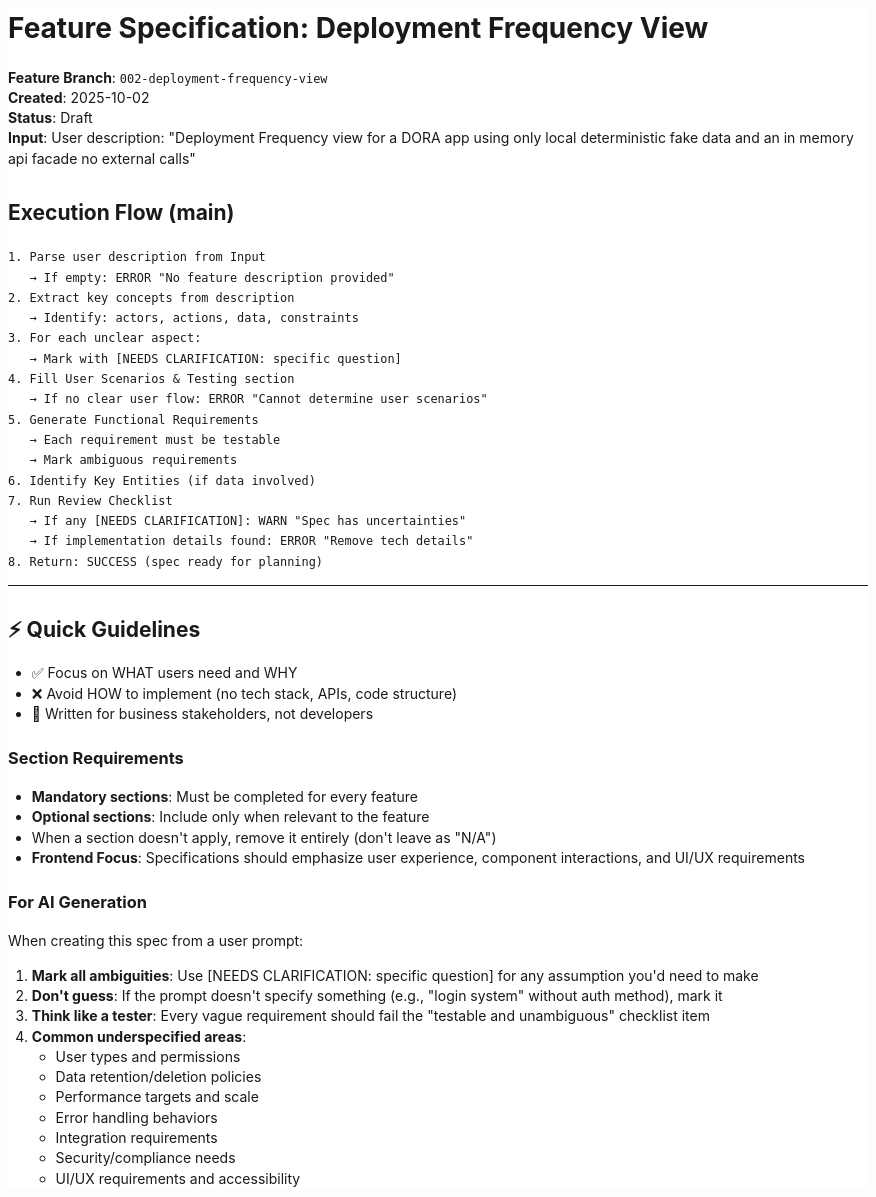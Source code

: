# Feature Specification: Deployment Frequency View

**Feature Branch**: `002-deployment-frequency-view`  
**Created**: 2025-10-02  
**Status**: Draft  
**Input**: User description: "Deployment Frequency view for a DORA app using only local deterministic fake data and an in memory api facade no external calls"

## Execution Flow (main)

```
1. Parse user description from Input
   → If empty: ERROR "No feature description provided"
2. Extract key concepts from description
   → Identify: actors, actions, data, constraints
3. For each unclear aspect:
   → Mark with [NEEDS CLARIFICATION: specific question]
4. Fill User Scenarios & Testing section
   → If no clear user flow: ERROR "Cannot determine user scenarios"
5. Generate Functional Requirements
   → Each requirement must be testable
   → Mark ambiguous requirements
6. Identify Key Entities (if data involved)
7. Run Review Checklist
   → If any [NEEDS CLARIFICATION]: WARN "Spec has uncertainties"
   → If implementation details found: ERROR "Remove tech details"
8. Return: SUCCESS (spec ready for planning)
```

---

## ⚡ Quick Guidelines

- ✅ Focus on WHAT users need and WHY
- ❌ Avoid HOW to implement (no tech stack, APIs, code structure)
- 👥 Written for business stakeholders, not developers

### Section Requirements

- **Mandatory sections**: Must be completed for every feature
- **Optional sections**: Include only when relevant to the feature
- When a section doesn't apply, remove it entirely (don't leave as "N/A")
- **Frontend Focus**: Specifications should emphasize user experience, component interactions, and UI/UX requirements

### For AI Generation

When creating this spec from a user prompt:

1. **Mark all ambiguities**: Use [NEEDS CLARIFICATION: specific question] for any assumption you'd need to make
2. **Don't guess**: If the prompt doesn't specify something (e.g., "login system" without auth method), mark it
3. **Think like a tester**: Every vague requirement should fail the "testable and unambiguous" checklist item
4. **Common underspecified areas**:
   - User types and permissions
   - Data retention/deletion policies
   - Performance targets and scale
   - Error handling behaviors
   - Integration requirements
   - Security/compliance needs
   - UI/UX requirements and accessibility